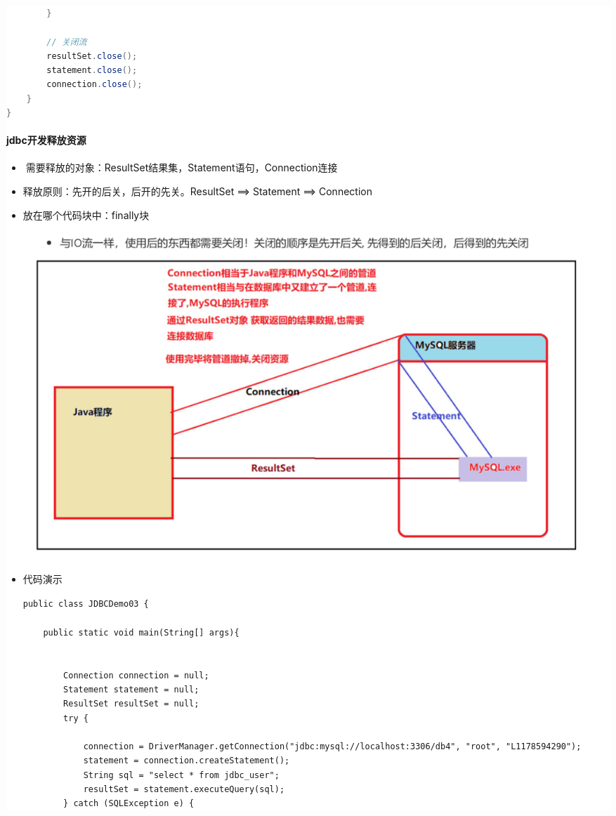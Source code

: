  ```java
          }
  
          // 关闭流
          resultSet.close();
          statement.close();
          connection.close();
      }
  }
  
  ```

  

#### jdbc开发释放资源

+  需要释放的对象：ResultSet结果集，Statement语句，Connection连接

+ 释放原则：先开的后关，后开的先关。ResultSet ==> Statement ==> Connection

+ 放在哪个代码块中：finally块

  <img src="../../../images/jdbc-recourse-close.png">

+ 代码演示

  ```mysql
  public class JDBCDemo03 {
  
      public static void main(String[] args){
  
  
          Connection connection = null;
          Statement statement = null;
          ResultSet resultSet = null;
          try {
  
              connection = DriverManager.getConnection("jdbc:mysql://localhost:3306/db4", "root", "L1178594290");
              statement = connection.createStatement();
              String sql = "select * from jdbc_user";
              resultSet = statement.executeQuery(sql);
          } catch (SQLException e) {
  ```